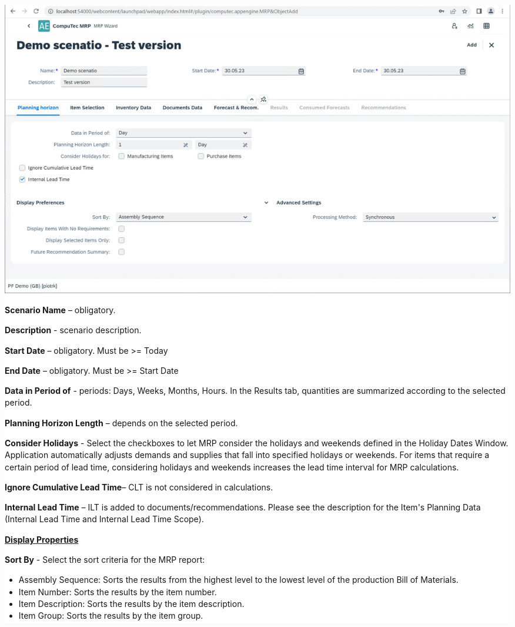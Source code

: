 ![MRP Wizard](./media/wizard/mrp-wizard-05.webp)

**Scenario Name** – obligatory.

**Description** - scenario description.

**Start Date** – obligatory. Must be >= Today

**End Date** – obligatory. Must be >= Start Date

**Data in Period of** - periods: Days, Weeks, Months, Hours. In the Results tab, quantities are summarized according to the selected period.

**Planning Horizon Length** – depends on the selected period.

**Consider Holidays** - Select the checkboxes to let MRP consider the holidays and weekends defined in the Holiday Dates Window. Application automatically adjusts demands and supplies that fall into specified holidays or weekends. For items that require a certain period of lead time, considering holidays and weekends increases the lead time interval for MRP calculations.

**Ignore Cumulative Lead Time**– CLT is not considered in calculations.

**Internal Lead Time** – ILT is added to documents/recommendations. Please see the description for the Item's Planning Data (Internal Lead Time and Internal Lead Time Scope).

<u>**Display Properties**</u>

**Sort By** - Select the sort criteria for the MRP report:

- Assembly Sequence: Sorts the results from the highest level to the lowest level of the production Bill of Materials.
- Item Number: Sorts the results by the item number.
- Item Description: Sorts the results by the item description.
- Item Group: Sorts the results by the item group.
